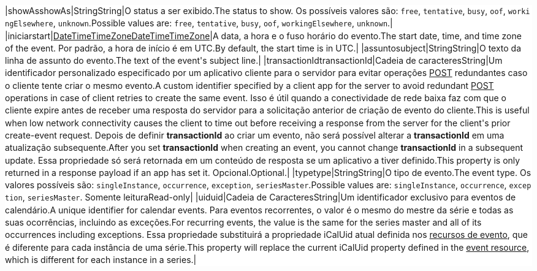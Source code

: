 |<span data-ttu-id="f192b-280">showAs</span><span class="sxs-lookup"><span data-stu-id="f192b-280">showAs</span></span>|<span data-ttu-id="f192b-281">String</span><span class="sxs-lookup"><span data-stu-id="f192b-281">String</span></span>|<span data-ttu-id="f192b-282">O status a ser exibido.</span><span class="sxs-lookup"><span data-stu-id="f192b-282">The status to show.</span></span> <span data-ttu-id="f192b-283">Os possíveis valores são: `free`, `tentative`, `busy`, `oof`, `workingElsewhere`, `unknown`.</span><span class="sxs-lookup"><span data-stu-id="f192b-283">Possible values are: `free`, `tentative`, `busy`, `oof`, `workingElsewhere`, `unknown`.</span></span>|
|<span data-ttu-id="f192b-284">iniciar</span><span class="sxs-lookup"><span data-stu-id="f192b-284">start</span></span>|[<span data-ttu-id="f192b-285">DateTimeTimeZone</span><span class="sxs-lookup"><span data-stu-id="f192b-285">DateTimeTimeZone</span></span>](datetimetimezone.md)|<span data-ttu-id="f192b-286">A data, a hora e o fuso horário do evento.</span><span class="sxs-lookup"><span data-stu-id="f192b-286">The start date, time, and time zone of the event.</span></span> <span data-ttu-id="f192b-287">Por padrão, a hora de início é em UTC.</span><span class="sxs-lookup"><span data-stu-id="f192b-287">By default, the start time is in UTC.</span></span>|
|<span data-ttu-id="f192b-288">assunto</span><span class="sxs-lookup"><span data-stu-id="f192b-288">subject</span></span>|<span data-ttu-id="f192b-289">String</span><span class="sxs-lookup"><span data-stu-id="f192b-289">String</span></span>|<span data-ttu-id="f192b-290">O texto da linha de assunto do evento.</span><span class="sxs-lookup"><span data-stu-id="f192b-290">The text of the event's subject line.</span></span>|
|<span data-ttu-id="f192b-291">transactionId</span><span class="sxs-lookup"><span data-stu-id="f192b-291">transactionId</span></span>|<span data-ttu-id="f192b-292">Cadeia de caracteres</span><span class="sxs-lookup"><span data-stu-id="f192b-292">String</span></span>|<span data-ttu-id="f192b-293">Um identificador personalizado especificado por um aplicativo cliente para o servidor para evitar operações [POST](../api/calendar-post-events.md) redundantes caso o cliente tente criar o mesmo evento.</span><span class="sxs-lookup"><span data-stu-id="f192b-293">A custom identifier specified by a client app for the server to avoid redundant [POST](../api/calendar-post-events.md) operations in case of client retries to create the same event.</span></span> <span data-ttu-id="f192b-294">Isso é útil quando a conectividade de rede baixa faz com que o cliente expire antes de receber uma resposta do servidor para a solicitação anterior de criação de evento do cliente.</span><span class="sxs-lookup"><span data-stu-id="f192b-294">This is useful when low network connectivity causes the client to time out before receiving a response from the server for the client's prior create-event request.</span></span> <span data-ttu-id="f192b-295">Depois de definir **transactionId** ao criar um evento, não será possível alterar a **transactionId** em uma atualização subsequente.</span><span class="sxs-lookup"><span data-stu-id="f192b-295">After you set **transactionId** when creating an event, you cannot change **transactionId** in a subsequent update.</span></span> <span data-ttu-id="f192b-296">Essa propriedade só será retornada em um conteúdo de resposta se um aplicativo a tiver definido.</span><span class="sxs-lookup"><span data-stu-id="f192b-296">This property is only returned in a response payload if an app has set it.</span></span> <span data-ttu-id="f192b-297">Opcional.</span><span class="sxs-lookup"><span data-stu-id="f192b-297">Optional.</span></span>|
|<span data-ttu-id="f192b-298">type</span><span class="sxs-lookup"><span data-stu-id="f192b-298">type</span></span>|<span data-ttu-id="f192b-299">String</span><span class="sxs-lookup"><span data-stu-id="f192b-299">String</span></span>|<span data-ttu-id="f192b-300">O tipo de evento.</span><span class="sxs-lookup"><span data-stu-id="f192b-300">The event type.</span></span> <span data-ttu-id="f192b-301">Os valores possíveis são: `singleInstance`, `occurrence`, `exception`, `seriesMaster`.</span><span class="sxs-lookup"><span data-stu-id="f192b-301">Possible values are: `singleInstance`, `occurrence`, `exception`, `seriesMaster`.</span></span> <span data-ttu-id="f192b-302">Somente leitura</span><span class="sxs-lookup"><span data-stu-id="f192b-302">Read-only</span></span>|
|<span data-ttu-id="f192b-303">uid</span><span class="sxs-lookup"><span data-stu-id="f192b-303">uid</span></span>|<span data-ttu-id="f192b-304">Cadeia de Caracteres</span><span class="sxs-lookup"><span data-stu-id="f192b-304">String</span></span>|<span data-ttu-id="f192b-305">Um identificador exclusivo para eventos de calendário.</span><span class="sxs-lookup"><span data-stu-id="f192b-305">A unique identifier for calendar events.</span></span> <span data-ttu-id="f192b-306">Para eventos recorrentes, o valor é o mesmo do mestre da série e todas as suas ocorrências, incluindo as exceções.</span><span class="sxs-lookup"><span data-stu-id="f192b-306">For recurring events, the value is the same for the series master and all of its occurrences including exceptions.</span></span> <span data-ttu-id="f192b-307">Essa propriedade substituirá a propriedade iCalUid atual definida nos [recursos de evento](/graph/api/resources/event?view=graph-rest-1.0), que é diferente para cada instância de uma série.</span><span class="sxs-lookup"><span data-stu-id="f192b-307">This property will replace the current iCalUid property defined in the [event resource](/graph/api/resources/event?view=graph-rest-1.0), which is different for each instance in a series.</span></span>|